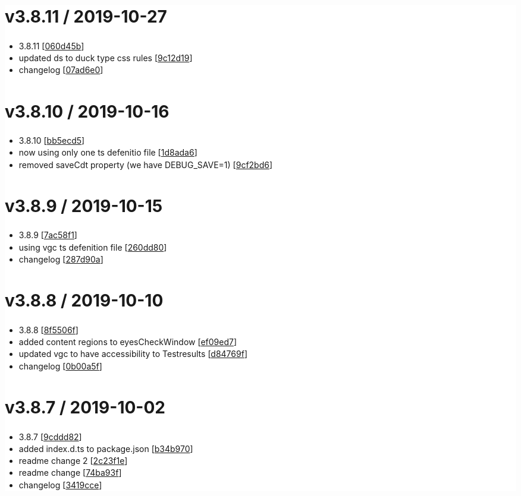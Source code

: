 v3.8.11 / 2019-10-27
====================

* 3.8.11 [[060d45b](https://github.com/applitools/eyes-cypress/commit/060d45bb4031283bc2c21e4d798e9bb0250f790e)]
* updated ds to duck type css rules [[9c12d19](https://github.com/applitools/eyes-cypress/commit/9c12d19068cc899f88b5da701c9cac414f4951f4)]
* changelog [[07ad6e0](https://github.com/applitools/eyes-cypress/commit/07ad6e0af86d41b82be9b49cf4eeb89952fd070b)]

v3.8.10 / 2019-10-16
====================

* 3.8.10 [[bb5ecd5](https://github.com/applitools/eyes-cypress/commit/bb5ecd5363ce74d167eda0c694dde458eeb3ef74)]
* now using only one ts defenitio file [[1d8ada6](https://github.com/applitools/eyes-cypress/commit/1d8ada66d04b31b25036dde524427ef60a530e19)]
* removed saveCdt property (we have DEBUG_SAVE=1) [[9cf2bd6](https://github.com/applitools/eyes-cypress/commit/9cf2bd65e48078552efb509921fb3c555be2deb1)]

v3.8.9 / 2019-10-15
===================

* 3.8.9 [[7ac58f1](https://github.com/applitools/eyes-cypress/commit/7ac58f12fffd002bab169dbd705a78d6f7b853a1)]
* using vgc ts defenition file [[260dd80](https://github.com/applitools/eyes-cypress/commit/260dd80802de18b31d96a08dd008119348cf698e)]
* changelog [[287d90a](https://github.com/applitools/eyes-cypress/commit/287d90a2f0b67e5f2e1c473ae6999abe527dce14)]

v3.8.8 / 2019-10-10
===================

* 3.8.8 [[8f5506f](https://github.com/applitools/eyes-cypress/commit/8f5506fd414bb44817ad06cdfd3920210afd506c)]
* added content regions to eyesCheckWindow [[ef09ed7](https://github.com/applitools/eyes-cypress/commit/ef09ed790086efd6fad2696cf27bfa51426a73f7)]
* updated vgc to have accessibility to Testresults [[d84769f](https://github.com/applitools/eyes-cypress/commit/d84769f7124bc960958e1acb05b6c863b960452c)]
* changelog [[0b00a5f](https://github.com/applitools/eyes-cypress/commit/0b00a5fd48bb5bc3680a32d76b8322d46f1f9a1a)]

v3.8.7 / 2019-10-02
===================

* 3.8.7 [[9cddd82](https://github.com/applitools/eyes-cypress/commit/9cddd82bacc879a86b0f613a8254df9b5d39ed98)]
* added index.d.ts to package.json [[b34b970](https://github.com/applitools/eyes-cypress/commit/b34b970584d38e09eb4c13437d43a65bb978e140)]
* readme change 2 [[2c23f1e](https://github.com/applitools/eyes-cypress/commit/2c23f1ed13358197c65b6443d25d38ddd149f18e)]
* readme change [[74ba93f](https://github.com/applitools/eyes-cypress/commit/74ba93ff1cdbc0dd867b57ad659ce5cedf469b39)]
* changelog [[3419cce](https://github.com/applitools/eyes-cypress/commit/3419cce6285a878cc0a596f0cb1871823b75e9ae)]
